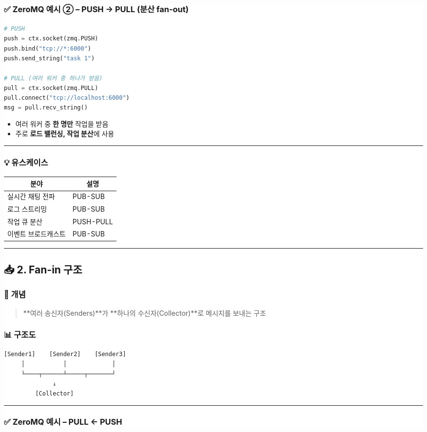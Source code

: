 ### ✅ ZeroMQ 예시 ② – PUSH → PULL (분산 fan-out)

```python
# PUSH
push = ctx.socket(zmq.PUSH)
push.bind("tcp://*:6000")
push.send_string("task 1")

# PULL (여러 워커 중 하나가 받음)
pull = ctx.socket(zmq.PULL)
pull.connect("tcp://localhost:6000")
msg = pull.recv_string()
```

- 여러 워커 중 **한 명만** 작업을 받음
- 주로 **로드 밸런싱, 작업 분산**에 사용

---

### 💡 유스케이스

| 분야              | 설명                         |
|-------------------|------------------------------|
| 실시간 채팅 전파   | PUB-SUB                      |
| 로그 스트리밍      | PUB-SUB                      |
| 작업 큐 분산       | PUSH-PULL                    |
| 이벤트 브로드캐스트 | PUB-SUB                      |

---

## 📥 2. Fan-in 구조

### 🧠 개념

> **여러 송신자(Senders)**가 **하나의 수신자(Collector)**로 메시지를 보내는 구조

### 📊 구조도

```text
[Sender1]    [Sender2]    [Sender3]
     │           │             │
     └────┬──────┴─────┬───────┘
              ↓
         [Collector]
```

---

### ✅ ZeroMQ 예시 – PULL ← PUSH
